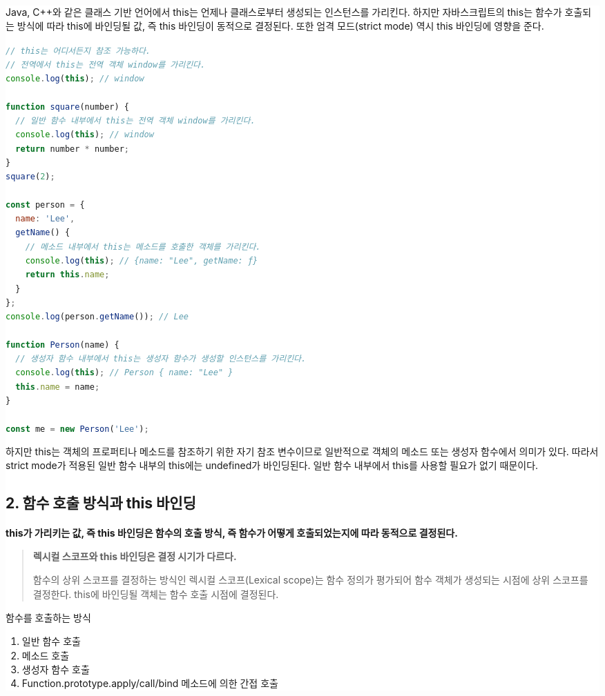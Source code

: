 
Java, C++와 같은 클래스 기반 언어에서 this는 언제나 클래스로부터 생성되는 인스턴스를 가리킨다. 하지만 자바스크립트의 this는 함수가 호출되는 방식에 따라 this에 바인딩될 값, 즉 this 바인딩이 동적으로 결정된다. 또한 엄격 모드(strict mode) 역시 this 바인딩에 영향을 준다.

```javascript
// this는 어디서든지 참조 가능하다.
// 전역에서 this는 전역 객체 window를 가리킨다.
console.log(this); // window

function square(number) {
  // 일반 함수 내부에서 this는 전역 객체 window를 가리킨다.
  console.log(this); // window
  return number * number;
}
square(2);

const person = {
  name: 'Lee',
  getName() {
    // 메소드 내부에서 this는 메소드를 호출한 객체를 가리킨다.
    console.log(this); // {name: "Lee", getName: ƒ}
    return this.name;
  }
};
console.log(person.getName()); // Lee

function Person(name) {
  // 생성자 함수 내부에서 this는 생성자 함수가 생성할 인스턴스를 가리킨다.
  console.log(this); // Person { name: "Lee" }
  this.name = name;
}

const me = new Person('Lee');
```

하지만 this는 객체의 프로퍼티나 메소드를 참조하기 위한 자기 참조 변수이므로 일반적으로 객체의 메소드 또는 생성자 함수에서 의미가 있다. 따라서 strict mode가 적용된 일반 함수 내부의 this에는 undefined가 바인딩된다. 일반 함수 내부에서 this를 사용할 필요가 없기 때문이다.



## 2. 함수 호출 방식과 this 바인딩

**this가 가리키는 값, 즉 this 바인딩은 함수의 호출 방식, 즉 함수가 어떻게 호출되었는지에 따라 동적으로 결정된다.**

> **렉시컬 스코프와 this 바인딩은 결정 시기가 다르다.**
>
> 함수의 상위 스코프를 결정하는 방식인 렉시컬 스코프(Lexical scope)는 함수 정의가 평가되어 함수 객체가 생성되는 시점에 상위 스코프를 결정한다. this에 바인딩될 객체는 함수 호출 시점에 결정된다.

함수를 호출하는 방식

1. 일반 함수 호출
2. 메소드 호출
3. 생성자 함수 호출
4. Function.prototype.apply/call/bind 메소드에 의한 간접 호출
